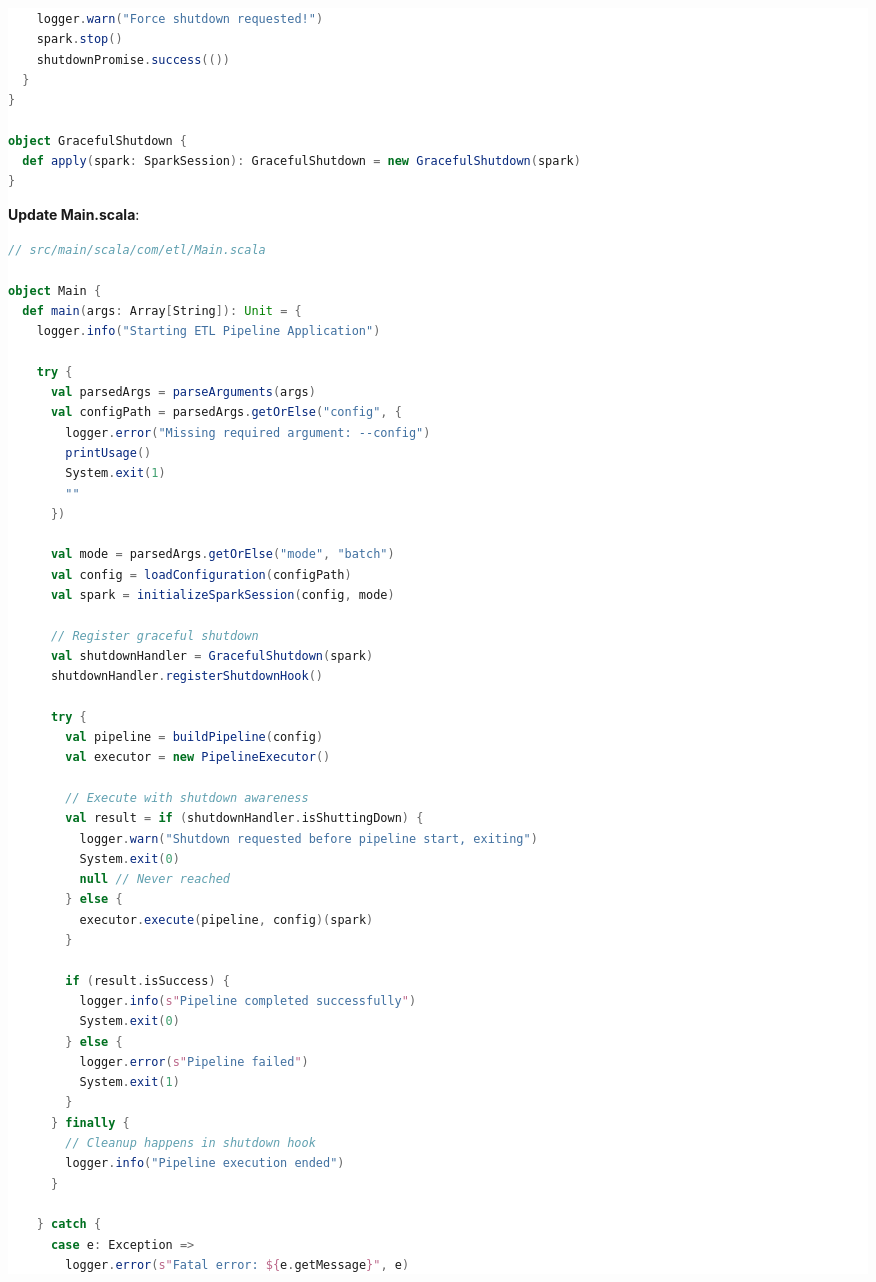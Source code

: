 ```scala
    logger.warn("Force shutdown requested!")
    spark.stop()
    shutdownPromise.success(())
  }
}

object GracefulShutdown {
  def apply(spark: SparkSession): GracefulShutdown = new GracefulShutdown(spark)
}
```

**Update Main.scala**:
```scala
// src/main/scala/com/etl/Main.scala

object Main {
  def main(args: Array[String]): Unit = {
    logger.info("Starting ETL Pipeline Application")

    try {
      val parsedArgs = parseArguments(args)
      val configPath = parsedArgs.getOrElse("config", {
        logger.error("Missing required argument: --config")
        printUsage()
        System.exit(1)
        ""
      })

      val mode = parsedArgs.getOrElse("mode", "batch")
      val config = loadConfiguration(configPath)
      val spark = initializeSparkSession(config, mode)

      // Register graceful shutdown
      val shutdownHandler = GracefulShutdown(spark)
      shutdownHandler.registerShutdownHook()

      try {
        val pipeline = buildPipeline(config)
        val executor = new PipelineExecutor()

        // Execute with shutdown awareness
        val result = if (shutdownHandler.isShuttingDown) {
          logger.warn("Shutdown requested before pipeline start, exiting")
          System.exit(0)
          null // Never reached
        } else {
          executor.execute(pipeline, config)(spark)
        }

        if (result.isSuccess) {
          logger.info(s"Pipeline completed successfully")
          System.exit(0)
        } else {
          logger.error(s"Pipeline failed")
          System.exit(1)
        }
      } finally {
        // Cleanup happens in shutdown hook
        logger.info("Pipeline execution ended")
      }

    } catch {
      case e: Exception =>
        logger.error(s"Fatal error: ${e.getMessage}", e)
```
